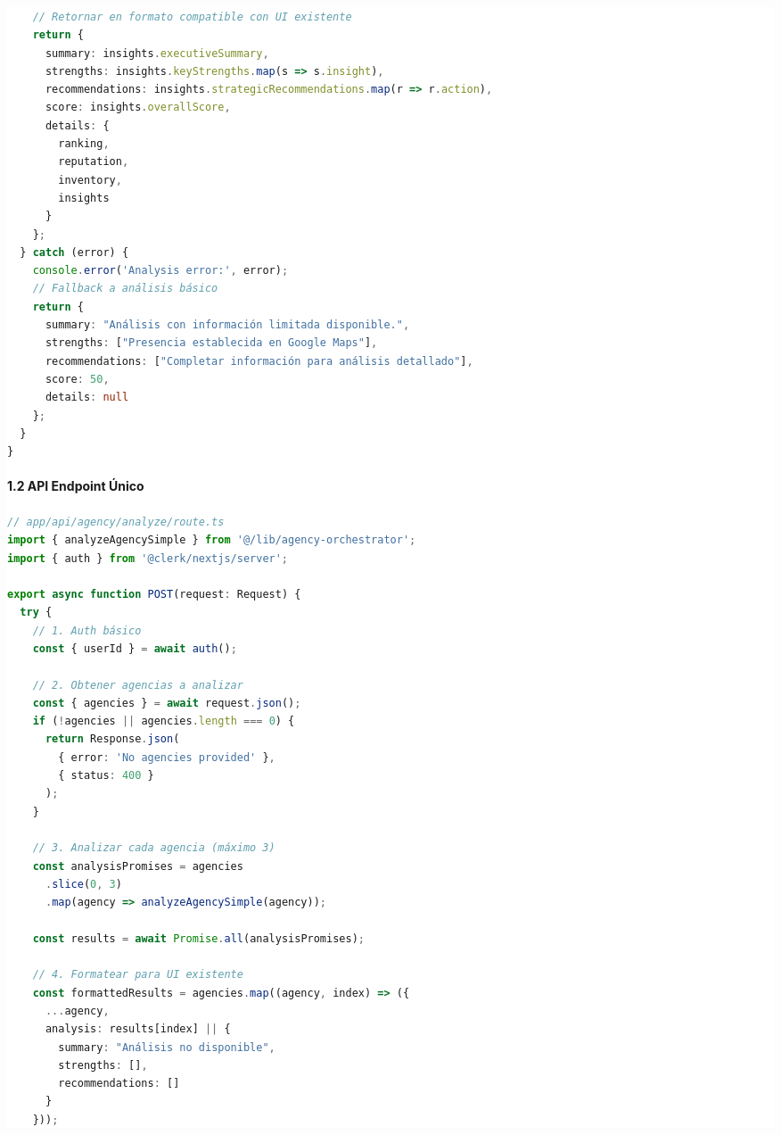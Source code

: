 ```typescript
    // Retornar en formato compatible con UI existente
    return {
      summary: insights.executiveSummary,
      strengths: insights.keyStrengths.map(s => s.insight),
      recommendations: insights.strategicRecommendations.map(r => r.action),
      score: insights.overallScore,
      details: {
        ranking,
        reputation,
        inventory,
        insights
      }
    };
  } catch (error) {
    console.error('Analysis error:', error);
    // Fallback a análisis básico
    return {
      summary: "Análisis con información limitada disponible.",
      strengths: ["Presencia establecida en Google Maps"],
      recommendations: ["Completar información para análisis detallado"],
      score: 50,
      details: null
    };
  }
}
```

#### 1.2 API Endpoint Único
```typescript
// app/api/agency/analyze/route.ts
import { analyzeAgencySimple } from '@/lib/agency-orchestrator';
import { auth } from '@clerk/nextjs/server';

export async function POST(request: Request) {
  try {
    // 1. Auth básico
    const { userId } = await auth();
    
    // 2. Obtener agencias a analizar
    const { agencies } = await request.json();
    if (!agencies || agencies.length === 0) {
      return Response.json(
        { error: 'No agencies provided' },
        { status: 400 }
      );
    }
    
    // 3. Analizar cada agencia (máximo 3)
    const analysisPromises = agencies
      .slice(0, 3)
      .map(agency => analyzeAgencySimple(agency));
    
    const results = await Promise.all(analysisPromises);
    
    // 4. Formatear para UI existente
    const formattedResults = agencies.map((agency, index) => ({
      ...agency,
      analysis: results[index] || {
        summary: "Análisis no disponible",
        strengths: [],
        recommendations: []
      }
    }));
```